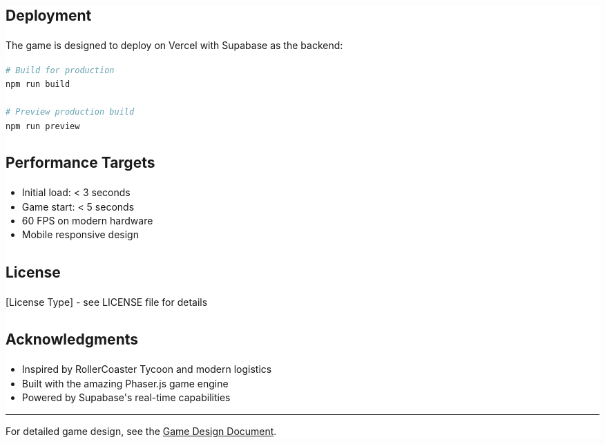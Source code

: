 ## Deployment

The game is designed to deploy on Vercel with Supabase as the backend:

```bash
# Build for production
npm run build

# Preview production build
npm run preview
```

## Performance Targets

- Initial load: < 3 seconds
- Game start: < 5 seconds
- 60 FPS on modern hardware
- Mobile responsive design

## License

[License Type] - see LICENSE file for details

## Acknowledgments

- Inspired by RollerCoaster Tycoon and modern logistics
- Built with the amazing Phaser.js game engine
- Powered by Supabase's real-time capabilities

---

For detailed game design, see the [Game Design Document](./documentation/Game%20Design%20Document_%20Flexport.md).